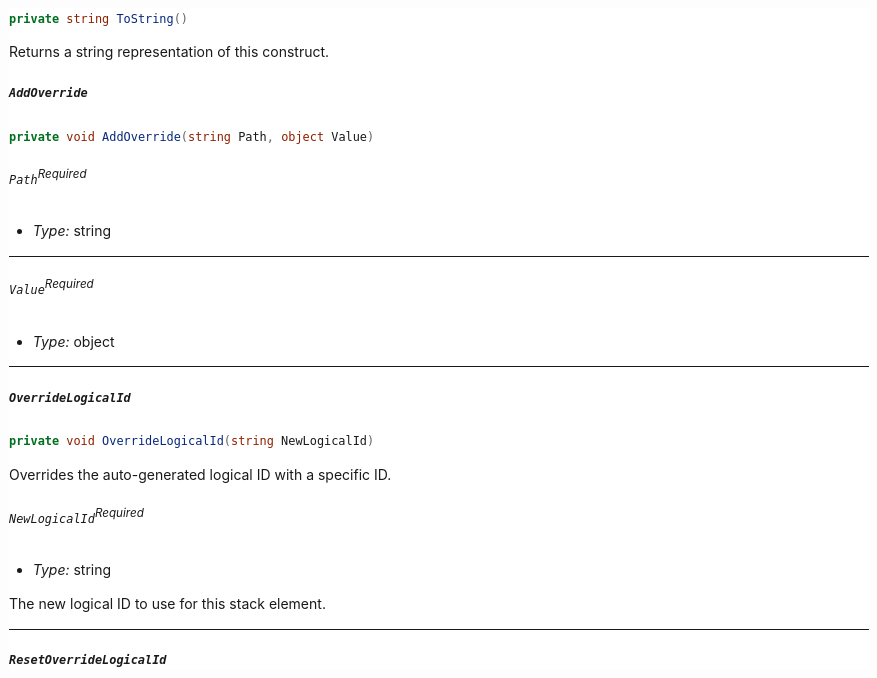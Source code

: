 ```csharp
private string ToString()
```

Returns a string representation of this construct.

##### `AddOverride` <a name="AddOverride" id="rhizo-co-terraform-provider-oci.dataOciCloudBridgeAgentDependency.DataOciCloudBridgeAgentDependency.addOverride"></a>

```csharp
private void AddOverride(string Path, object Value)
```

###### `Path`<sup>Required</sup> <a name="Path" id="rhizo-co-terraform-provider-oci.dataOciCloudBridgeAgentDependency.DataOciCloudBridgeAgentDependency.addOverride.parameter.path"></a>

- *Type:* string

---

###### `Value`<sup>Required</sup> <a name="Value" id="rhizo-co-terraform-provider-oci.dataOciCloudBridgeAgentDependency.DataOciCloudBridgeAgentDependency.addOverride.parameter.value"></a>

- *Type:* object

---

##### `OverrideLogicalId` <a name="OverrideLogicalId" id="rhizo-co-terraform-provider-oci.dataOciCloudBridgeAgentDependency.DataOciCloudBridgeAgentDependency.overrideLogicalId"></a>

```csharp
private void OverrideLogicalId(string NewLogicalId)
```

Overrides the auto-generated logical ID with a specific ID.

###### `NewLogicalId`<sup>Required</sup> <a name="NewLogicalId" id="rhizo-co-terraform-provider-oci.dataOciCloudBridgeAgentDependency.DataOciCloudBridgeAgentDependency.overrideLogicalId.parameter.newLogicalId"></a>

- *Type:* string

The new logical ID to use for this stack element.

---

##### `ResetOverrideLogicalId` <a name="ResetOverrideLogicalId" id="rhizo-co-terraform-provider-oci.dataOciCloudBridgeAgentDependency.DataOciCloudBridgeAgentDependency.resetOverrideLogicalId"></a>
